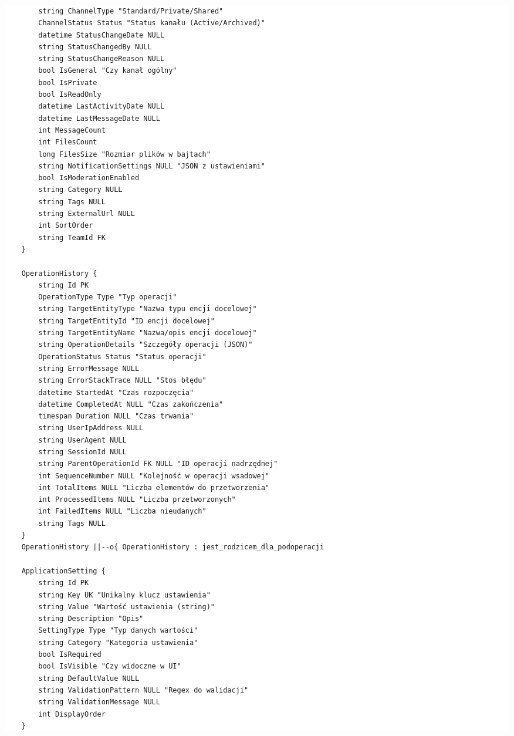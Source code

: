 ```mermaid
        string ChannelType "Standard/Private/Shared"
        ChannelStatus Status "Status kanału (Active/Archived)"
        datetime StatusChangeDate NULL
        string StatusChangedBy NULL
        string StatusChangeReason NULL
        bool IsGeneral "Czy kanał ogólny"
        bool IsPrivate
        bool IsReadOnly
        datetime LastActivityDate NULL
        datetime LastMessageDate NULL
        int MessageCount
        int FilesCount
        long FilesSize "Rozmiar plików w bajtach"
        string NotificationSettings NULL "JSON z ustawieniami"
        bool IsModerationEnabled
        string Category NULL
        string Tags NULL
        string ExternalUrl NULL
        int SortOrder
        string TeamId FK
    }

    OperationHistory {
        string Id PK
        OperationType Type "Typ operacji"
        string TargetEntityType "Nazwa typu encji docelowej"
        string TargetEntityId "ID encji docelowej"
        string TargetEntityName "Nazwa/opis encji docelowej"
        string OperationDetails "Szczegóły operacji (JSON)"
        OperationStatus Status "Status operacji"
        string ErrorMessage NULL
        string ErrorStackTrace NULL "Stos błędu"
        datetime StartedAt "Czas rozpoczęcia"
        datetime CompletedAt NULL "Czas zakończenia"
        timespan Duration NULL "Czas trwania"
        string UserIpAddress NULL
        string UserAgent NULL
        string SessionId NULL
        string ParentOperationId FK NULL "ID operacji nadrzędnej"
        int SequenceNumber NULL "Kolejność w operacji wsadowej"
        int TotalItems NULL "Liczba elementów do przetworzenia"
        int ProcessedItems NULL "Liczba przetworzonych"
        int FailedItems NULL "Liczba nieudanych"
        string Tags NULL
    }
    OperationHistory ||--o{ OperationHistory : jest_rodzicem_dla_podoperacji

    ApplicationSetting {
        string Id PK
        string Key UK "Unikalny klucz ustawienia"
        string Value "Wartość ustawienia (string)"
        string Description "Opis"
        SettingType Type "Typ danych wartości"
        string Category "Kategoria ustawienia"
        bool IsRequired
        bool IsVisible "Czy widoczne w UI"
        string DefaultValue NULL
        string ValidationPattern NULL "Regex do walidacji"
        string ValidationMessage NULL
        int DisplayOrder
    }
```
